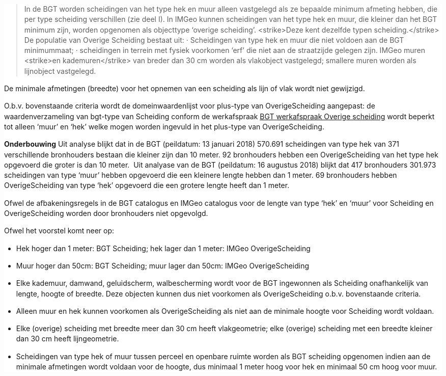 >   In de BGT worden scheidingen van het type hek en muur alleen vastgelegd als
>   ze bepaalde minimum afmeting hebben, die per type scheiding verschillen (zie
>   deel I). In IMGeo kunnen scheidingen van het type hek en muur, die kleiner
>   dan het BGT minimum zijn, worden opgenomen als objecttype ‘overige
>   scheiding’. \<strike\>Deze kent dezelfde typen scheiding.\</strike\> De
>   populatie van Overige Scheiding bestaat uit: · Scheidingen van type hek en
>   muur die niet voldoen aan de BGT minimummaat; · scheidingen in terrein met
>   fysiek voorkomen ‘erf’ die niet aan de straatzijde gelegen zijn. IMGeo muren
>   \<strike\>en kademuren\</strike\> van breder dan 30 cm worden als vlakobject
>   vastgelegd; smallere muren worden als lijnobject vastgelegd.

De minimale afmetingen (breedte) voor het opnemen van een scheiding als lijn of
vlak wordt niet gewijzigd.

O.b.v. bovenstaande criteria wordt de domeinwaardenlijst voor plus-type van
OverigeScheiding aangepast: de waardenverzameling van bgt-type van Scheiding
conform de werkafspraak [BGT werkafspraak Overige
scheiding](https://www.geonovum.nl/uploads/documents/20141212_BGT-werkafspraak-overige-scheiding.pdf)
wordt beperkt tot alleen ‘muur’ en ‘hek’ welke mogen worden ingevuld in het
plus-type van OverigeScheiding.

**Onderbouwing** Uit analyse blijkt dat in de BGT (peildatum: 13 januari 2018)
570.691 scheidingen van type hek van 371 verschillende bronhouders bestaan die
kleiner zijn dan 10 meter. 92 bronhouders hebben een OverigeScheiding van het
type hek opgevoerd die groter is dan 10 meter.  Uit analyase van de BGT
(peildatum: 16 augustus 2018) blijkt dat 417 bronhouders 301.973 scheidingen van
type ‘muur’ hebben opgevoerd die een kleinere lengte hebben dan 1 meter. 69
bronhouders hebben OverigeScheiding van type ‘hek’ opgevoerd die een grotere
lengte heeft dan 1 meter.

Ofwel de afbakeningsregels in de BGT catalogus en IMGeo catalogus voor de lengte
van type ‘hek’ en ‘muur’ voor Scheiding en OverigeScheiding worden door
bronhouders niet opgevolgd.

Ofwel het voorstel komt neer op:

-   Hek hoger dan 1 meter: BGT Scheiding; hek lager dan 1 meter: IMGeo
    OverigeScheiding

-   Muur hoger dan 50cm: BGT Scheiding; muur lager dan 50cm: IMGeo
    OverigeScheiding

-   Elke kademuur, damwand, geluidscherm, walbescherming wordt voor de BGT
    ingewonnen als Scheiding onafhankelijk van lengte, hoogte of breedte. Deze
    objecten kunnen dus niet voorkomen als OverigeScheiding o.b.v. bovenstaande
    criteria.

-   Alleen muur en hek kunnen voorkomen als OverigeScheiding als niet aan de
    minimale hoogte voor Scheiding wordt voldaan.

-   Elke (overige) scheiding met breedte meer dan 30 cm heeft vlakgeometrie;
    elke (overige) scheiding met een breedte kleiner dan 30 cm heeft
    lijngeometrie.

-   Scheidingen van type hek of muur tussen perceel en openbare ruimte worden
    als BGT scheiding opgenomen indien aan de minimale afmetingen wordt voldaan
    voor de hoogte, dus minimaal 1 meter hoog voor hek en minimaal 50 cm hoog
    voor muur.
